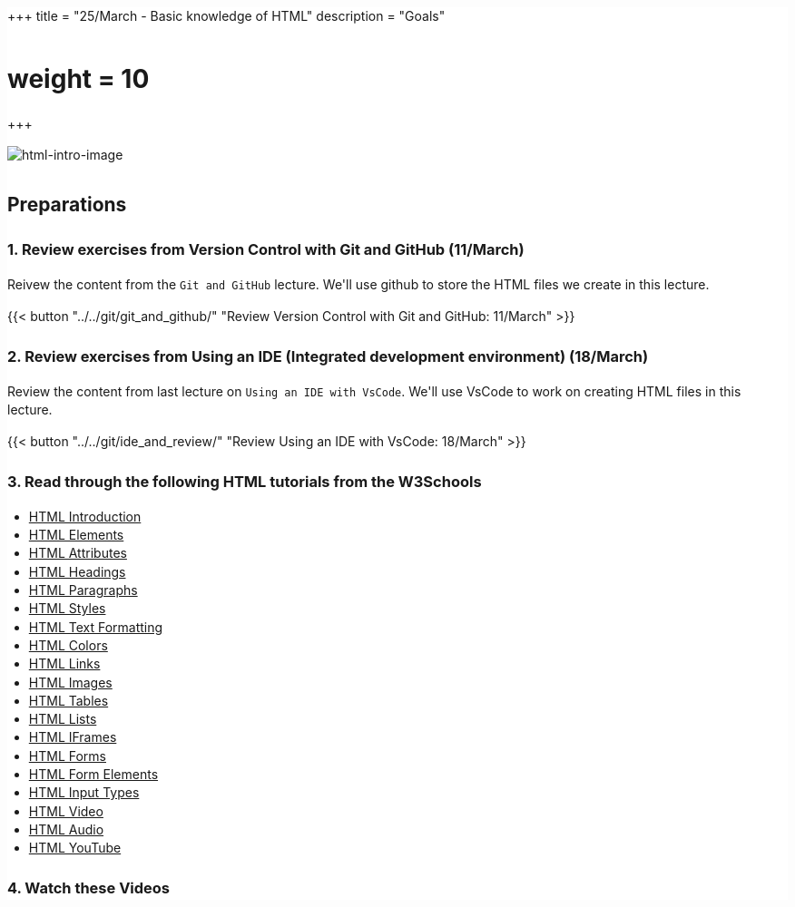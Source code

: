 +++
title = "25/March - Basic knowledge of HTML"
description = "Goals"
# weight = 10
+++

![html-intro-image](https://cdn.lynda.com/course/170427/170427-637363828865101045-16x9.jpg)


## Preparations

### 1. Review exercises from Version Control with Git and GitHub (11/March)

Reivew the content from the `Git and GitHub` lecture. We'll use github to store the HTML files we create in this lecture.

{{< button "../../git/git_and_github/" "Review Version Control with Git and GitHub: 11/March" >}}

### 2. Review exercises from Using an IDE (Integrated development environment) (18/March)

Review the content from last lecture on `Using an IDE with VsCode`. We'll use VsCode to work on creating HTML files in this lecture.

{{< button "../../git/ide_and_review/" "Review Using an IDE with VsCode: 18/March" >}}

### 3. Read through the following HTML tutorials from the W3Schools

- [HTML Introduction](https://www.w3schools.com/html/html_intro.asp)
- [HTML Elements](https://www.w3schools.com/html/html_elements.asp)
- [HTML Attributes](https://www.w3schools.com/html/html_attributes.asp)
- [HTML Headings](https://www.w3schools.com/html/html_headings.asp)
- [HTML Paragraphs](https://www.w3schools.com/html/html_paragraphs.asp)
- [HTML Styles](https://www.w3schools.com/html/html_styles.asp)
- [HTML Text Formatting](https://www.w3schools.com/html/html_formatting.asp)
- [HTML Colors](https://www.w3schools.com/html/html_colors.asp)
- [HTML Links](https://www.w3schools.com/html/html_links.asp)
- [HTML Images](https://www.w3schools.com/html/html_images.asp)
- [HTML Tables](https://www.w3schools.com/html/html_tables.asp)
- [HTML Lists](https://www.w3schools.com/html/html_lists.asp)
- [HTML IFrames](https://www.w3schools.com/html/html_iframe.asp)
- [HTML Forms](https://www.w3schools.com/html/html_forms.asp)
- [HTML Form Elements](https://www.w3schools.com/html/html_form_elements.asp)
- [HTML Input Types](https://www.w3schools.com/html/html_form_input_types.asp)
- [HTML Video](https://www.w3schools.com/html/html5_video.asp)
- [HTML Audio](https://www.w3schools.com/html/html5_audio.asp)
- [HTML YouTube](https://www.w3schools.com/html/html_youtube.asp)

### 4. Watch these Videos
